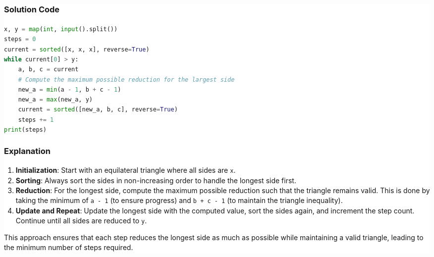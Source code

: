 ### Solution Code
```python
x, y = map(int, input().split())
steps = 0
current = sorted([x, x, x], reverse=True)
while current[0] > y:
    a, b, c = current
    # Compute the maximum possible reduction for the largest side
    new_a = min(a - 1, b + c - 1)
    new_a = max(new_a, y)
    current = sorted([new_a, b, c], reverse=True)
    steps += 1
print(steps)
```

### Explanation
1. **Initialization**: Start with an equilateral triangle where all sides are `x`.
2. **Sorting**: Always sort the sides in non-increasing order to handle the longest side first.
3. **Reduction**: For the longest side, compute the maximum possible reduction such that the triangle remains valid. This is done by taking the minimum of `a - 1` (to ensure progress) and `b + c - 1` (to maintain the triangle inequality).
4. **Update and Repeat**: Update the longest side with the computed value, sort the sides again, and increment the step count. Continue until all sides are reduced to `y`.

This approach ensures that each step reduces the longest side as much as possible while maintaining a valid triangle, leading to the minimum number of steps required.
